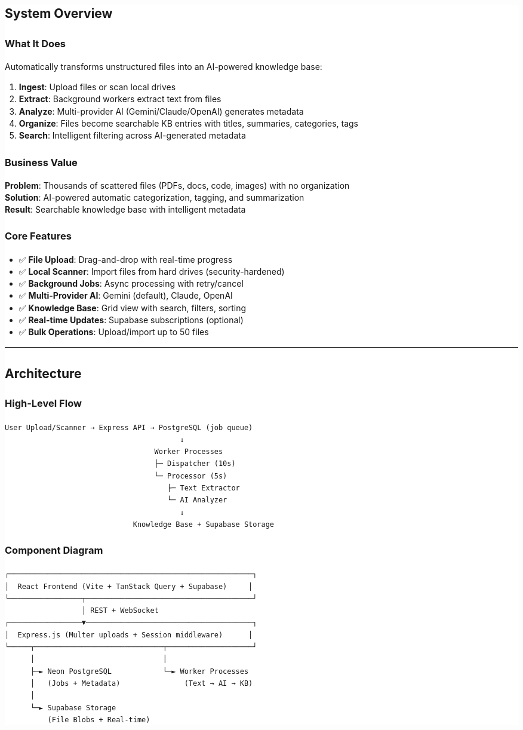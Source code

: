
## System Overview

### What It Does

Automatically transforms unstructured files into an AI-powered knowledge base:

1. **Ingest**: Upload files or scan local drives
2. **Extract**: Background workers extract text from files
3. **Analyze**: Multi-provider AI (Gemini/Claude/OpenAI) generates metadata
4. **Organize**: Files become searchable KB entries with titles, summaries, categories, tags
5. **Search**: Intelligent filtering across AI-generated metadata

### Business Value

**Problem**: Thousands of scattered files (PDFs, docs, code, images) with no organization  
**Solution**: AI-powered automatic categorization, tagging, and summarization  
**Result**: Searchable knowledge base with intelligent metadata

### Core Features

- ✅ **File Upload**: Drag-and-drop with real-time progress
- ✅ **Local Scanner**: Import files from hard drives (security-hardened)
- ✅ **Background Jobs**: Async processing with retry/cancel
- ✅ **Multi-Provider AI**: Gemini (default), Claude, OpenAI
- ✅ **Knowledge Base**: Grid view with search, filters, sorting
- ✅ **Real-time Updates**: Supabase subscriptions (optional)
- ✅ **Bulk Operations**: Upload/import up to 50 files

---

## Architecture

### High-Level Flow

```
User Upload/Scanner → Express API → PostgreSQL (job queue)
                                         ↓
                                   Worker Processes
                                   ├─ Dispatcher (10s)
                                   └─ Processor (5s)
                                      ├─ Text Extractor
                                      └─ AI Analyzer
                                         ↓
                              Knowledge Base + Supabase Storage
```

### Component Diagram

```
┌─────────────────────────────────────────────────────────┐
│  React Frontend (Vite + TanStack Query + Supabase)     │
└─────────────────┬───────────────────────────────────────┘
                  │ REST + WebSocket
┌─────────────────▼───────────────────────────────────────┐
│  Express.js (Multer uploads + Session middleware)      │
└─────┬──────────────────────────────┬────────────────────┘
      │                              │
      ├─► Neon PostgreSQL            └─► Worker Processes
      │   (Jobs + Metadata)               (Text → AI → KB)
      │
      └─► Supabase Storage
          (File Blobs + Real-time)
```
